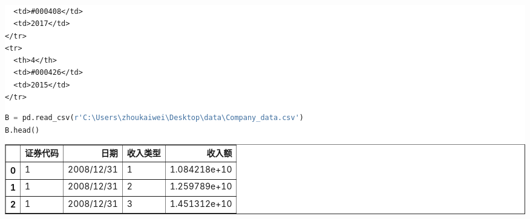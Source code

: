       <td>#000408</td>
      <td>2017</td>
    </tr>
    <tr>
      <th>4</th>
      <td>#000426</td>
      <td>2015</td>
    </tr>
  </tbody>
</table>
</div>




```python
B = pd.read_csv(r'C:\Users\zhoukaiwei\Desktop\data\Company_data.csv')
B.head()
```




<div>
<style scoped>
    .dataframe tbody tr th:only-of-type {
        vertical-align: middle;
    }

    .dataframe tbody tr th {
        vertical-align: top;
    }

    .dataframe thead th {
        text-align: right;
    }
</style>
<table border="1" class="dataframe">
  <thead>
    <tr style="text-align: right;">
      <th></th>
      <th>证券代码</th>
      <th>日期</th>
      <th>收入类型</th>
      <th>收入额</th>
    </tr>
  </thead>
  <tbody>
    <tr>
      <th>0</th>
      <td>1</td>
      <td>2008/12/31</td>
      <td>1</td>
      <td>1.084218e+10</td>
    </tr>
    <tr>
      <th>1</th>
      <td>1</td>
      <td>2008/12/31</td>
      <td>2</td>
      <td>1.259789e+10</td>
    </tr>
    <tr>
      <th>2</th>
      <td>1</td>
      <td>2008/12/31</td>
      <td>3</td>
      <td>1.451312e+10</td>